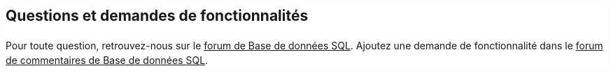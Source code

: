 
## <a name="questions-and-feature-requests"></a>Questions et demandes de fonctionnalités

Pour toute question, retrouvez-nous sur le [forum de Base de données SQL](http://social.msdn.microsoft.com/forums/azure/home?forum=ssdsgetstarted). Ajoutez une demande de fonctionnalité dans le [forum de commentaires de Base de données SQL](https://feedback.azure.com/forums/217321-sql-database/).


